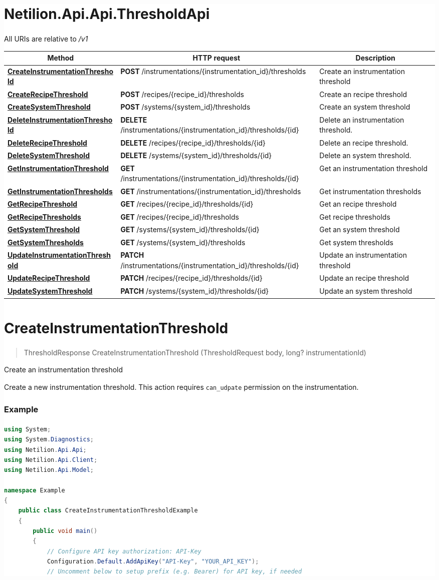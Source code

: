 # Netilion.Api.Api.ThresholdApi

All URIs are relative to */v1*

Method | HTTP request | Description
------------- | ------------- | -------------
[**CreateInstrumentationThreshold**](ThresholdApi.md#createinstrumentationthreshold) | **POST** /instrumentations/{instrumentation_id}/thresholds | Create an instrumentation threshold
[**CreateRecipeThreshold**](ThresholdApi.md#createrecipethreshold) | **POST** /recipes/{recipe_id}/thresholds | Create an recipe threshold
[**CreateSystemThreshold**](ThresholdApi.md#createsystemthreshold) | **POST** /systems/{system_id}/thresholds | Create an system threshold
[**DeleteInstrumentationThreshold**](ThresholdApi.md#deleteinstrumentationthreshold) | **DELETE** /instrumentations/{instrumentation_id}/thresholds/{id} | Delete an instrumentation threshold.
[**DeleteRecipeThreshold**](ThresholdApi.md#deleterecipethreshold) | **DELETE** /recipes/{recipe_id}/thresholds/{id} | Delete an recipe threshold.
[**DeleteSystemThreshold**](ThresholdApi.md#deletesystemthreshold) | **DELETE** /systems/{system_id}/thresholds/{id} | Delete an system threshold.
[**GetInstrumentationThreshold**](ThresholdApi.md#getinstrumentationthreshold) | **GET** /instrumentations/{instrumentation_id}/thresholds/{id} | Get an instrumentation threshold
[**GetInstrumentationThresholds**](ThresholdApi.md#getinstrumentationthresholds) | **GET** /instrumentations/{instrumentation_id}/thresholds | Get instrumentation thresholds
[**GetRecipeThreshold**](ThresholdApi.md#getrecipethreshold) | **GET** /recipes/{recipe_id}/thresholds/{id} | Get an recipe threshold
[**GetRecipeThresholds**](ThresholdApi.md#getrecipethresholds) | **GET** /recipes/{recipe_id}/thresholds | Get recipe thresholds
[**GetSystemThreshold**](ThresholdApi.md#getsystemthreshold) | **GET** /systems/{system_id}/thresholds/{id} | Get an system threshold
[**GetSystemThresholds**](ThresholdApi.md#getsystemthresholds) | **GET** /systems/{system_id}/thresholds | Get system thresholds
[**UpdateInstrumentationThreshold**](ThresholdApi.md#updateinstrumentationthreshold) | **PATCH** /instrumentations/{instrumentation_id}/thresholds/{id} | Update an instrumentation threshold
[**UpdateRecipeThreshold**](ThresholdApi.md#updaterecipethreshold) | **PATCH** /recipes/{recipe_id}/thresholds/{id} | Update an recipe threshold
[**UpdateSystemThreshold**](ThresholdApi.md#updatesystemthreshold) | **PATCH** /systems/{system_id}/thresholds/{id} | Update an system threshold

<a name="createinstrumentationthreshold"></a>
# **CreateInstrumentationThreshold**
> ThresholdResponse CreateInstrumentationThreshold (ThresholdRequest body, long? instrumentationId)

Create an instrumentation threshold

Create a new instrumentation threshold. This action requires ```can_udpate``` permission on the instrumentation.

### Example
```csharp
using System;
using System.Diagnostics;
using Netilion.Api.Api;
using Netilion.Api.Client;
using Netilion.Api.Model;

namespace Example
{
    public class CreateInstrumentationThresholdExample
    {
        public void main()
        {
            // Configure API key authorization: API-Key
            Configuration.Default.AddApiKey("API-Key", "YOUR_API_KEY");
            // Uncomment below to setup prefix (e.g. Bearer) for API key, if needed
```